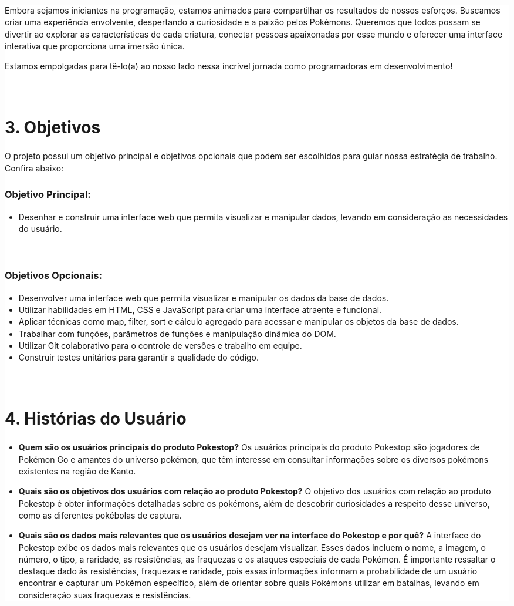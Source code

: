  Embora sejamos iniciantes na programação, estamos animados para compartilhar os resultados de nossos esforços. Buscamos criar uma experiência envolvente, despertando a curiosidade e a paixão pelos Pokémons. Queremos que todos possam se divertir ao explorar as características de cada criatura, conectar pessoas apaixonadas por esse mundo e oferecer uma interface interativa que proporciona uma imersão única. 

 Estamos empolgadas para tê-lo(a) ao nosso lado nessa incrível jornada como programadoras em desenvolvimento!  

<br>

# 3. Objetivos
  O projeto possui um objetivo principal e objetivos opcionais que podem ser escolhidos para guiar nossa estratégia de trabalho. Confira abaixo:
<br>

### Objetivo Principal:

* Desenhar e construir uma interface web que permita visualizar e manipular dados, levando em consideração as necessidades do usuário. 

<br>

### Objetivos Opcionais:

*  Desenvolver uma interface web que permita visualizar e manipular os dados da base de dados.
*  Utilizar habilidades em HTML, CSS e JavaScript para criar uma interface atraente e funcional.
*  Aplicar técnicas como map, filter, sort e cálculo agregado para acessar e manipular os objetos da base de dados.
*  Trabalhar com funções, parâmetros de funções e manipulação dinâmica do DOM.
*  Utilizar Git colaborativo para o controle de versões e trabalho em equipe.
*  Construir testes unitários para garantir a qualidade do código.

<br>

# 4. Histórias do Usuário
* **Quem são os usuários principais do produto Pokestop?**
 Os usuários principais do produto Pokestop são jogadores de Pokémon Go e amantes do universo pokémon, que têm interesse em consultar informações sobre os diversos pokémons existentes na região de Kanto.

* **Quais são os objetivos dos usuários com relação ao produto Pokestop?** 
O objetivo dos usuários com relação ao produto Pokestop é obter informações detalhadas sobre os pokémons, além de descobrir curiosidades a respeito desse universo, como as diferentes pokébolas de captura.

* **Quais são os dados mais relevantes que os usuários desejam ver na interface do Pokestop e por quê?**
A interface do Pokestop exibe os dados mais relevantes que os usuários desejam visualizar. Esses dados incluem o nome, a imagem, o número, o tipo, a raridade, as resistências, as fraquezas e os ataques especiais de cada Pokémon. É importante ressaltar o destaque dado às resistências, fraquezas e raridade, pois essas informações informam a probabilidade de um usuário encontrar e capturar um Pokémon específico, além de orientar sobre quais Pokémons utilizar em batalhas, levando em consideração suas fraquezas e resistências.
